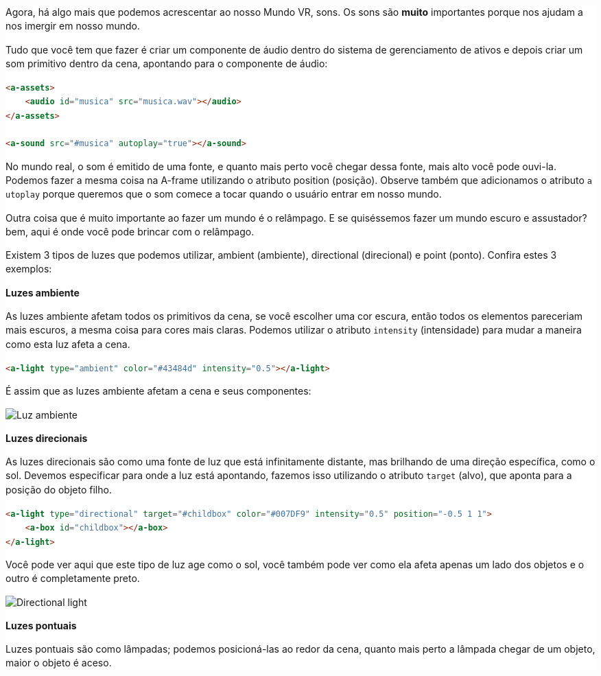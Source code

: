 Agora, há algo mais que podemos acrescentar ao nosso Mundo VR, sons. Os sons são **muito** importantes porque nos ajudam a nos imergir em nosso mundo.

Tudo que você tem que fazer é criar um componente de áudio dentro do sistema de gerenciamento de ativos e depois criar um som primitivo dentro da cena, apontando para o componente de áudio:

```html
<a-assets>
    <audio id="musica" src="musica.wav"></audio>
</a-assets>

<a-sound src="#musica" autoplay="true"></a-sound>
```

No mundo real, o som é emitido de uma fonte, e quanto mais perto você chegar dessa fonte, mais alto você pode ouvi-la. Podemos fazer a mesma coisa na A-frame utilizando o atributo position (posição). Observe também que adicionamos o atributo `autoplay` porque queremos que o som comece a tocar quando o usuário entrar em nosso mundo.

Outra coisa que é muito importante ao fazer um mundo é o relâmpago. E se quiséssemos fazer um mundo escuro e assustador? bem, aqui é onde você pode brincar com o relâmpago.

Existem 3 tipos de luzes que podemos utilizar, ambient (ambiente), directional (direcional) e point (ponto). Confira estes 3 exemplos:

**Luzes ambiente**

As luzes ambiente afetam todos os primitivos da cena, se você escolher uma cor escura, então todos os elementos pareceriam mais escuros, a mesma coisa para cores mais claras. Podemos utilizar o atributo `intensity` (intensidade) para mudar a maneira como esta luz afeta a cena.

```html
<a-light type="ambient" color="#43484d" intensity="0.5"></a-light>
```

É assim que as luzes ambiente afetam a cena e seus componentes:

![Luz ambiente](https://cloud-821gtbu0s.vercel.app/0screen_recording_2020-11-17_at_5.18.31_pm.gif)

**Luzes direcionais**

As luzes direcionais são como uma fonte de luz que está infinitamente distante, mas brilhando de uma direção específica, como o sol. Devemos especificar para onde a luz está apontando, fazemos isso utilizando o atributo `target` (alvo), que aponta para a posição do objeto filho.

```html
<a-light type="directional" target="#childbox" color="#007DF9" intensity="0.5" position="-0.5 1 1">
    <a-box id="childbox"></a-box>
</a-light>
```

Você pode ver aqui que este tipo de luz age como o sol, você também pode ver como ela afeta apenas um lado dos objetos e o outro é completamente preto.

![Directional light](https://cloud-g8qe1cxw5.vercel.app/0screen_recording_2020-11-17_at_5.26.33_pm__1_.gif)

**Luzes pontuais**

Luzes pontuais são como lâmpadas; podemos posicioná-las ao redor da cena, quanto mais perto a lâmpada chegar de um objeto, maior o objeto é aceso.
